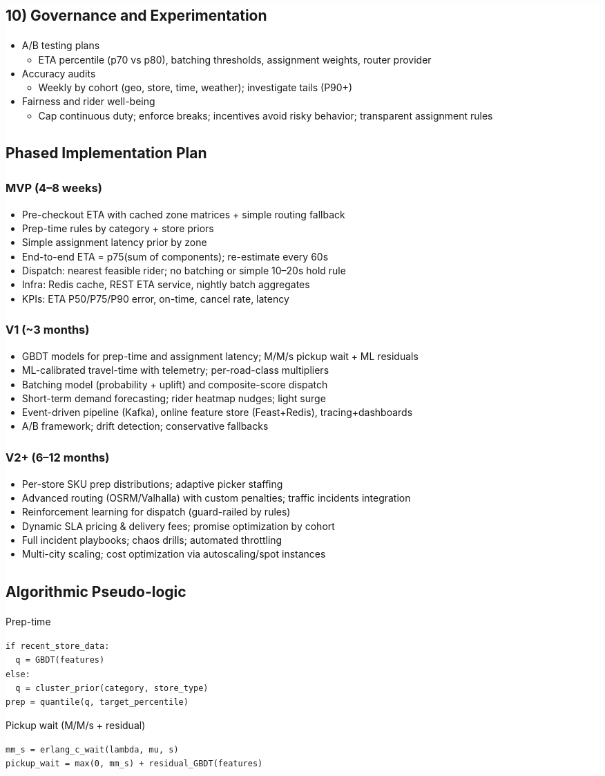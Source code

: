 ## 10) Governance and Experimentation

- A/B testing plans
  - ETA percentile (p70 vs p80), batching thresholds, assignment weights, router provider
- Accuracy audits
  - Weekly by cohort (geo, store, time, weather); investigate tails (P90+)
- Fairness and rider well-being
  - Cap continuous duty; enforce breaks; incentives avoid risky behavior; transparent assignment rules

## Phased Implementation Plan

### MVP (4–8 weeks)
- Pre-checkout ETA with cached zone matrices + simple routing fallback
- Prep-time rules by category + store priors
- Simple assignment latency prior by zone
- End-to-end ETA = p75(sum of components); re-estimate every 60s
- Dispatch: nearest feasible rider; no batching or simple 10–20s hold rule
- Infra: Redis cache, REST ETA service, nightly batch aggregates
- KPIs: ETA P50/P75/P90 error, on-time, cancel rate, latency

### V1 (~3 months)
- GBDT models for prep-time and assignment latency; M/M/s pickup wait + ML residuals
- ML-calibrated travel-time with telemetry; per-road-class multipliers
- Batching model (probability + uplift) and composite-score dispatch
- Short-term demand forecasting; rider heatmap nudges; light surge
- Event-driven pipeline (Kafka), online feature store (Feast+Redis), tracing+dashboards
- A/B framework; drift detection; conservative fallbacks

### V2+ (6–12 months)
- Per-store SKU prep distributions; adaptive picker staffing
- Advanced routing (OSRM/Valhalla) with custom penalties; traffic incidents integration
- Reinforcement learning for dispatch (guard-railed by rules)
- Dynamic SLA pricing & delivery fees; promise optimization by cohort
- Full incident playbooks; chaos drills; automated throttling
- Multi-city scaling; cost optimization via autoscaling/spot instances

## Algorithmic Pseudo-logic

Prep-time
```
if recent_store_data:
  q = GBDT(features)
else:
  q = cluster_prior(category, store_type)
prep = quantile(q, target_percentile)
```

Pickup wait (M/M/s + residual)
```
mm_s = erlang_c_wait(lambda, mu, s)
pickup_wait = max(0, mm_s) + residual_GBDT(features)
```
